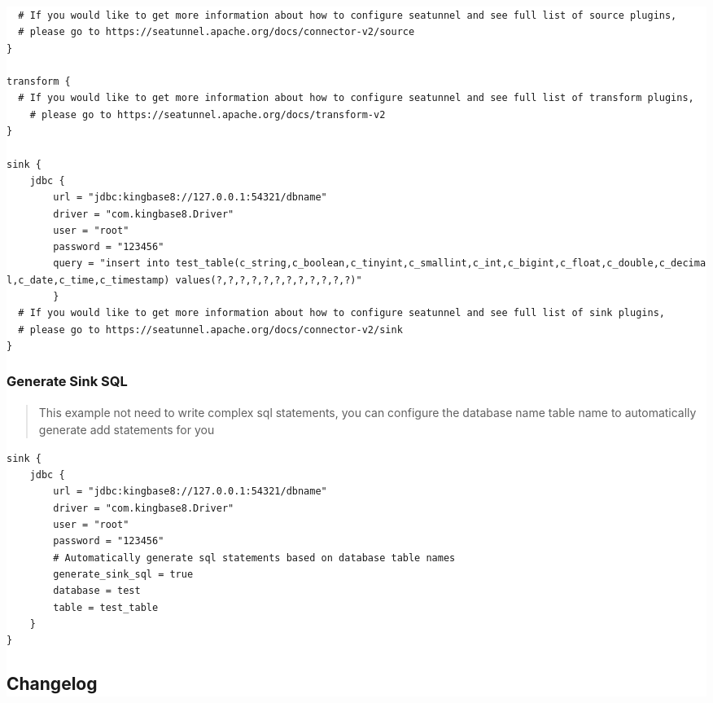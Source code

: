 ```
  # If you would like to get more information about how to configure seatunnel and see full list of source plugins,
  # please go to https://seatunnel.apache.org/docs/connector-v2/source
}

transform {
  # If you would like to get more information about how to configure seatunnel and see full list of transform plugins,
    # please go to https://seatunnel.apache.org/docs/transform-v2
}

sink {
    jdbc {
        url = "jdbc:kingbase8://127.0.0.1:54321/dbname"
        driver = "com.kingbase8.Driver"
        user = "root"
        password = "123456"
        query = "insert into test_table(c_string,c_boolean,c_tinyint,c_smallint,c_int,c_bigint,c_float,c_double,c_decimal,c_date,c_time,c_timestamp) values(?,?,?,?,?,?,?,?,?,?,?,?)"
        }
  # If you would like to get more information about how to configure seatunnel and see full list of sink plugins,
  # please go to https://seatunnel.apache.org/docs/connector-v2/sink
}
```

### Generate Sink SQL

> This example not need to write complex sql statements, you can configure the database name table name to automatically
> generate add statements for you

```
sink {
    jdbc {
        url = "jdbc:kingbase8://127.0.0.1:54321/dbname"
        driver = "com.kingbase8.Driver"
        user = "root"
        password = "123456"
        # Automatically generate sql statements based on database table names
        generate_sink_sql = true
        database = test
        table = test_table
    }
}
```

## Changelog

<ChangeLog />